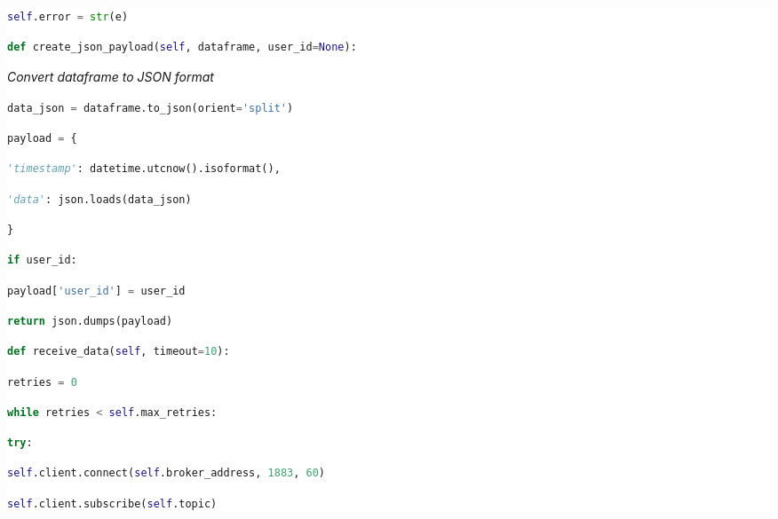 ```python
self.error = str(e)
```

```python
def create_json_payload(self, dataframe, user_id=None):
```

*Convert dataframe to JSON format*

```python
data_json = dataframe.to_json(orient='split')
```

```python
payload = {
```

```python
'timestamp': datetime.utcnow().isoformat(),
```

```python
'data': json.loads(data_json)
```

```python
}
```

```python
if user_id:
```

```python
payload['user_id'] = user_id
```

```python
return json.dumps(payload)
```

```python
def receive_data(self, timeout=10):
```

```python
retries = 0
```

```python
while retries < self.max_retries:
```

```python
try:
```

```python
self.client.connect(self.broker_address, 1883, 60)
```

```python
self.client.subscribe(self.topic)
```
